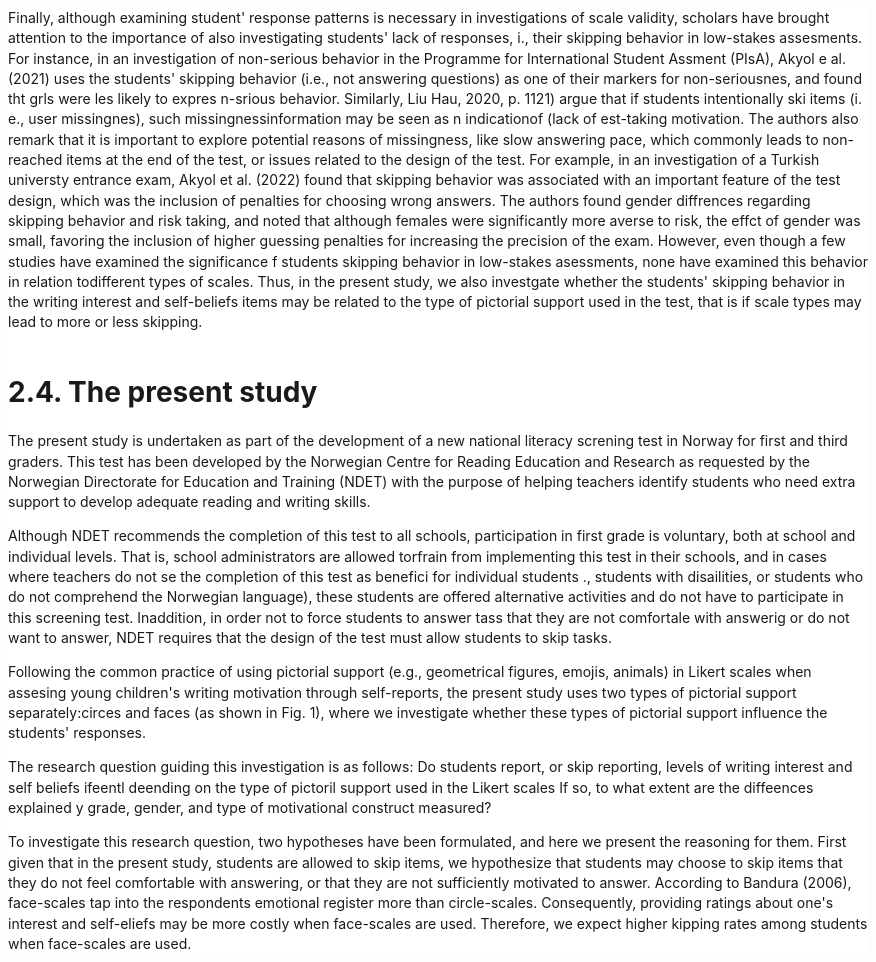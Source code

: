 Finally, although examining student' response patterns is necessary in investigations of scale validity, scholars have brought attention to the importance of also investigating students' lack of responses, i., their skipping behavior in low-stakes assesments. For instance, in an investigation of non-serious behavior in the Programme for International Student Assment (PIsA), Akyol e al. (2021) uses the students' skipping behavior (i.e., not answering questions) as one of their markers for non-seriousnes, and found tht grls were les likely to expres n-srious behavior. Similarly, Liu  Hau, 2020, p. 1121) argue that if students intentionally ski items (i. e., user missingnes), such missingnessinformation may be seen as n indicationof (lack of est-taking motivation. The authors also remark that it is important to explore potential reasons of missingness, like slow answering pace, which commonly leads to non-reached items at the end of the test, or issues related to the design of the test. For example, in an investigation of a Turkish universty entrance exam, Akyol et al. (2022) found that skipping behavior was associated with an important feature of the test design, which was the inclusion of penalties for choosing wrong answers. The authors found gender diffrences regarding skipping behavior and risk taking, and noted that although females were significantly more averse to risk, the effct of gender was small, favoring the inclusion of higher guessing penalties for increasing the precision of the exam. However, even though a few studies have examined the significance f students skipping behavior in low-stakes asessments, none have examined this behavior in relation todifferent types of scales. Thus, in the present study, we also investgate whether the students' skipping behavior in the writing interest and self-beliefs items may be related to the type of pictorial support used in the test, that is if scale types may lead to more or less skipping.

# 2.4. The present study

The present study is undertaken as part of the development of a new national literacy screning test in Norway for first and third graders. This test has been developed by the Norwegian Centre for Reading Education and Research as requested by the Norwegian Directorate for Education and Training (NDET) with the purpose of helping teachers identify students who need extra support to develop adequate reading and writing skills.

Although NDET recommends the completion of this test to all schools, participation in first grade is voluntary, both at school and individual levels. That is, school administrators are allowed torfrain from implementing this test in their schools, and in cases where teachers do not se the completion of this test as benefici for individual students ., students with disailities, or students who do not comprehend the Norwegian language), these students are offered alternative activities and do not have to participate in this screening test. Inaddition, in order not to force students to answer tass that they are not comfortale with answerig or do not want to answer, NDET requires that the design of the test must allow students to skip tasks.

Following the common practice of using pictorial support (e.g., geometrical figures, emojis, animals) in Likert scales when assesing young children's writing motivation through self-reports, the present study uses two types of pictorial support separately:circes and faces (as shown in Fig. 1), where we investigate whether these types of pictorial support influence the students' responses.

The research question guiding this investigation is as follows: Do students report, or skip reporting, levels of writing interest and self beliefs ifeentl deending on the type of pictoril support used in the Likert scales If so, to what extent are the diffeences explained y grade, gender, and type of motivational construct measured?

To investigate this research question, two hypotheses have been formulated, and here we present the reasoning for them. First given that in the present study, students are allowed to skip items, we hypothesize that students may choose to skip items that they do not feel comfortable with answering, or that they are not sufficiently motivated to answer. According to Bandura (2006), face-scales tap into the respondents emotional register more than circle-scales. Consequently, providing ratings about one's interest and self-eliefs may be more costly when face-scales are used. Therefore, we expect higher kipping rates among students when face-scales are used.
